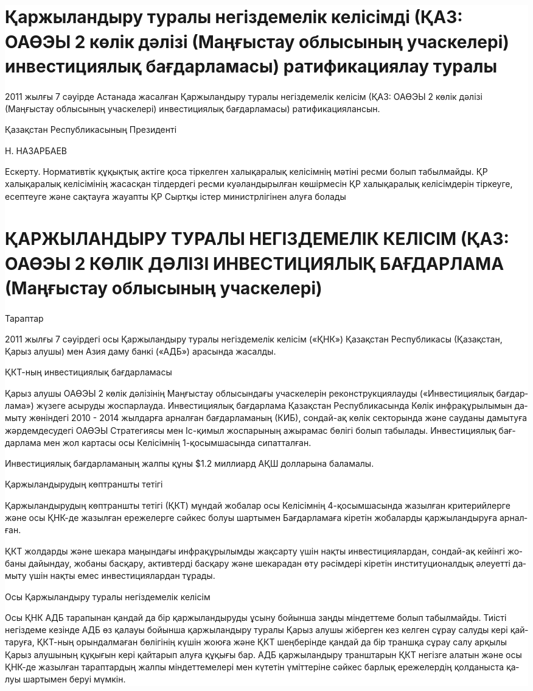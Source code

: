 # Қаржыландыру туралы негіздемелік келісімді (ҚАЗ: ОАӨЭЫ 2 көлік дәлізі (Маңғыстау облысының учаскелері) инвестициялық бағдарламасы) ратификациялау туралы

2011 жылғы 7 сәуірде Астанада жасалған Қаржыландыру туралы негіздемелік келісім (ҚАЗ: ОАӨЭЫ 2 көлік дәлізі (Маңғыстау облысының учаскелері) инвестициялық бағдарламасы) ратификациялансын.

Қазақстан Республикасының Президенті

Н. НАЗАРБАЕВ

Ескерту. Нормативтік құқықтық актіге қоса тіркелген халықаралық келісімнің мәтіні ресми болып табылмайды. ҚР халықаралық келісімінің жасасқан тілдердегі ресми куәландырылған көшірмесін ҚР халықаралық келісімдерін тіркеуге, есептеуге және сақтауға жауапты ҚР Сыртқы істер министрлігінен алуға болады

# ҚАРЖЫЛАНДЫРУ ТУРАЛЫ НЕГІЗДЕМЕЛІК КЕЛІСІМ (ҚАЗ: ОАӨЭЫ 2 КӨЛІК ДӘЛІЗІ ИНВЕСТИЦИЯЛЫҚ БАҒДАРЛАМА (Маңғыстау облысының учаскелері)

Та­рап­тар

2011 жы­л­ғы 7 сәу­ір­де­гі осы Қар­жы­лан­ды­ру ту­ра­лы негіз­де­ме­лік ке­лі­сім («ҚНК») Қа­зақ­стан Рес­пуб­ли­ка­сы (Қа­зақ­стан, Қарыз алушы) мен Азия да­му бан­кі («АДБ») ара­сын­да жа­сал­ды.

ҚКТ-ның ин­ве­сти­ци­я­лық бағ­дар­ла­ма­сы

Қарыз алушы ОАӨ­ЭЫ 2 кө­лік дә­лі­зі­нің Маң­ғы­стау об­лы­сын­да­ғы учас­ке­ле­рін ре­кон­струк­ци­я­ла­уды («Ин­ве­сти­ци­я­лық бағ­дар­ла­ма») жү­зе­ге асы­ру­ды жос­пар­ла­уда. Ин­ве­сти­ци­я­лық бағ­дар­ла­ма Қа­зақ­стан Рес­пуб­ли­ка­сын­да Кө­лік ин­фра­құ­ры­лы­мын да­мы­ту жө­нін­де­гі 2010 - 2014 жыл­дар­ға ар­нал­ған бағ­дар­ла­ма­ның (КИБ), сон­дай-ақ кө­лік сек­то­рын­да және са­уда­ны да­мы­ту­ға жәр­дем­де­су­де­гі ОАӨ­ЭЫ Стра­те­ги­я­сы мен Іс-қи­мыл жос­па­ры­ның ажы­ра­мас бө­лі­гі бо­лып та­бы­ла­ды. Ин­ве­сти­ци­я­лық бағ­дар­ла­ма мен жол кар­та­сы осы Ке­лі­сім­нің 1-қо­сым­ша­сын­да си­паттал­ған.

Ин­ве­сти­ци­я­лық бағ­дар­ла­ма­ның жал­пы құ­ны $1.2 мил­ли­ард АҚШ дол­ла­ры­на ба­ла­ма­лы.

Қар­жы­лан­ды­ру­дың көп­тран­шты те­ті­гі

Қар­жы­лан­ды­ру­дың көп­тран­шты те­ті­гі (ҚКТ) мұн­дай жо­ба­лар осы Ке­лі­сім­нің 4-қо­сым­ша­сын­да жа­зы­л­ған кри­те­рий­лер­ге және осы ҚНК-де жа­зы­л­ған ере­же­лер­ге сәй­кес бо­луы шар­ты­мен Бағ­дар­ла­ма­ға кі­ре­тін жо­ба­лар­ды қар­жы­лан­ды­ру­ға ар­нал­ған.

ҚКТ жол­дар­ды және ше­ка­ра ма­ңын­да­ғы ин­фра­құ­ры­лым­ды жақ­сар­ту үшін нақ­ты ин­ве­сти­ци­я­лар­дан, сон­дай-ақ кей­ін­гі жо­ба­ны дай­ын­дау, жо­ба­ны бас­қа­ру, ак­тив­тер­ді бас­қа­ру және ше­ка­ра­дан өту рә­сім­де­рі кі­ре­тін ин­сти­ту­ци­о­нал­дық әле­ует­ті да­мы­ту үшін нақ­ты емес ин­ве­сти­ци­я­лар­дан тұ­ра­ды.

Осы Қар­жы­лан­ды­ру ту­ра­лы негіз­де­ме­лік ке­лі­сім

Осы ҚНК АДБ та­ра­пы­нан қан­дай да бір қар­жы­лан­ды­ру­ды ұсы­ну бой­ын­ша заң­ды мін­дет­те­ме бо­лып та­был­май­ды. Ти­іс­ті негіз­де­ме ке­зін­де АДБ өз қа­ла­уы бой­ын­ша қар­жы­лан­ды­ру ту­ра­лы Қарыз алушы жі­бер­ген кез кел­ген сұ­рау са­лу­ды ке­рі қай­та­ру­ға, ҚКТ-ның орын­дал­ма­ған бө­лі­гі­нің кү­шін жо­ю­ға және ҚКТ шең­бе­рін­де қан­дай да бір транш­қа сұ­рау са­лу ар­қы­лы Қарыз алушы­ның құқы­ғын ке­рі қай­та­рып алу­ға құқы­ғы бар. АДБ қар­жы­лан­ды­ру тран­шта­рын ҚКТ негіз­ге ала­тын және осы ҚНК-де жа­зы­л­ған та­рап­тар­дың жал­пы мін­дет­те­ме­ле­рі мен кү­те­тін үміт­те­ріне сәй­кес бар­лық ере­же­лер­дің қол­да­ны­ста қа­луы шар­ты­мен бе­руі мүм­кін.
